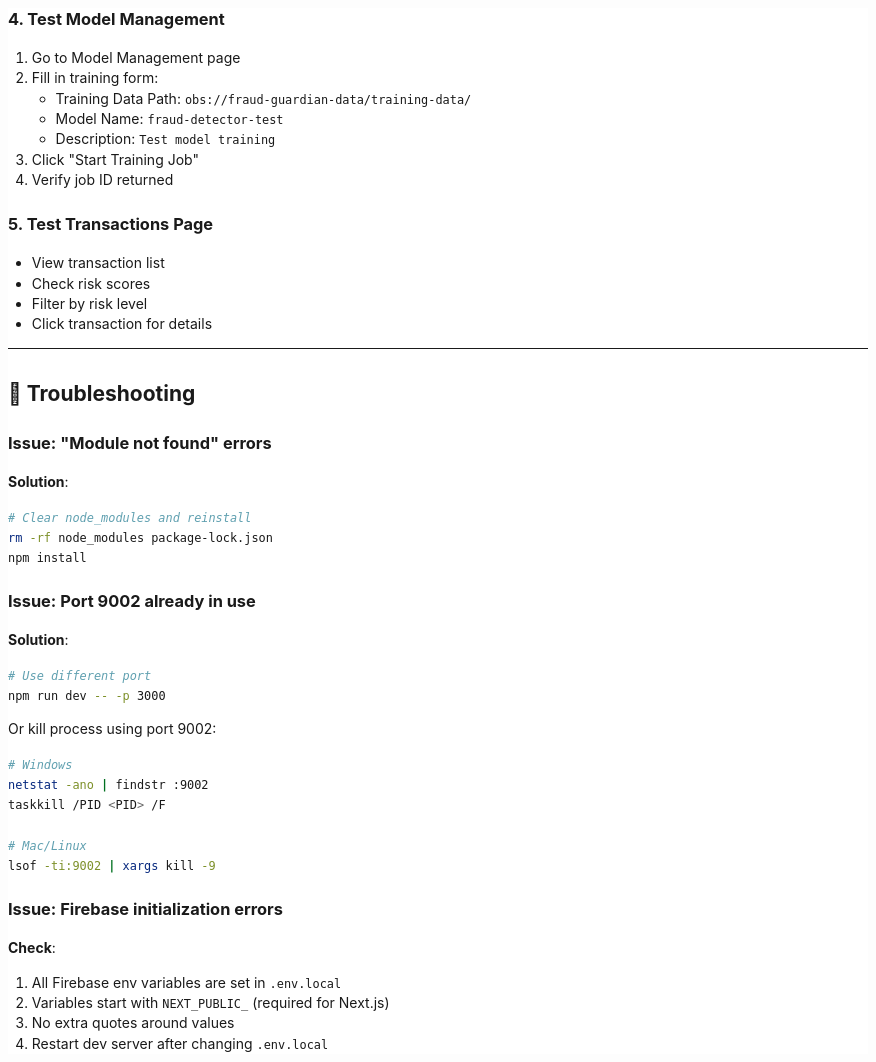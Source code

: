 ### 4. Test Model Management

1. Go to Model Management page
2. Fill in training form:
   - Training Data Path: `obs://fraud-guardian-data/training-data/`
   - Model Name: `fraud-detector-test`
   - Description: `Test model training`
3. Click "Start Training Job"
4. Verify job ID returned

### 5. Test Transactions Page

- View transaction list
- Check risk scores
- Filter by risk level
- Click transaction for details

---

## 🐛 Troubleshooting

### Issue: "Module not found" errors

**Solution**:
```bash
# Clear node_modules and reinstall
rm -rf node_modules package-lock.json
npm install
```

### Issue: Port 9002 already in use

**Solution**:
```bash
# Use different port
npm run dev -- -p 3000
```

Or kill process using port 9002:
```bash
# Windows
netstat -ano | findstr :9002
taskkill /PID <PID> /F

# Mac/Linux
lsof -ti:9002 | xargs kill -9
```

### Issue: Firebase initialization errors

**Check**:
1. All Firebase env variables are set in `.env.local`
2. Variables start with `NEXT_PUBLIC_` (required for Next.js)
3. No extra quotes around values
4. Restart dev server after changing `.env.local`
